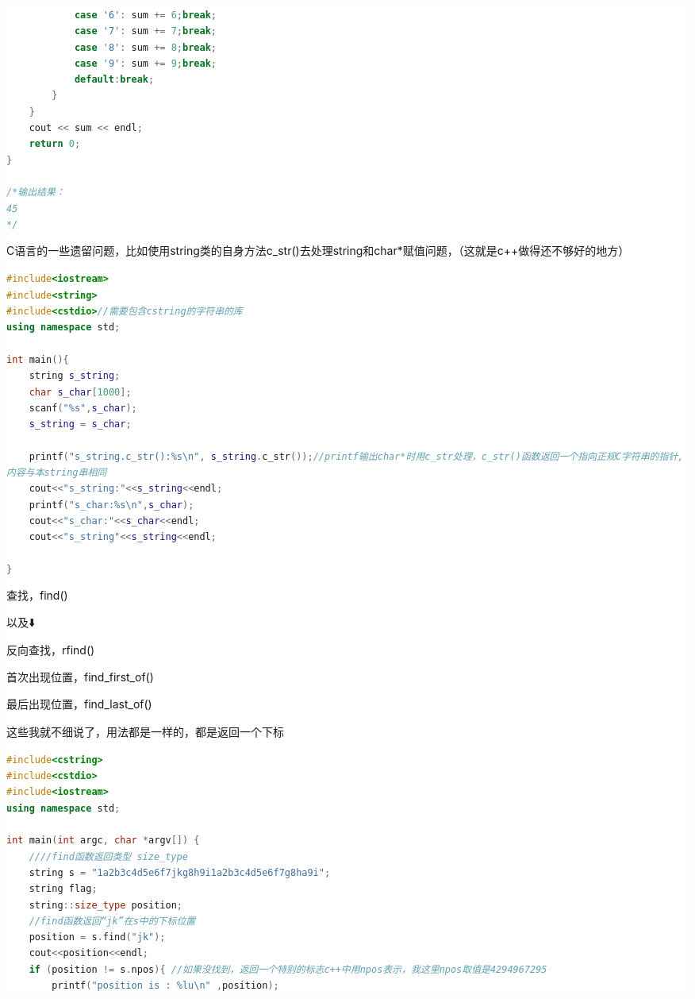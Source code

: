 ```c++
			case '6': sum += 6;break;
			case '7': sum += 7;break;
			case '8': sum += 8;break;
			case '9': sum += 9;break;
			default:break;
		}
	}
	cout << sum << endl;
	return 0;
}

/*输出结果：
45
*/
```

C语言的一些遗留问题，比如使用string类的自身方法c_str()去处理string和char*赋值问题，（这就是c++做得还不够好的地方）

```c++
#include<iostream>
#include<string>
#include<cstdio>//需要包含cstring的字符串的库
using namespace std;

int main(){
	string s_string;
	char s_char[1000];
	scanf("%s",s_char);
	s_string = s_char;
	
	printf("s_string.c_str():%s\n", s_string.c_str());//printf输出char*时用c_str处理，c_str()函数返回一个指向正规C字符串的指针, 内容与本string串相同
	cout<<"s_string:"<<s_string<<endl;
	printf("s_char:%s\n",s_char);
	cout<<"s_char:"<<s_char<<endl;
	cout<<"s_string"<<s_string<<endl;
	
}
```

查找，find()

以及⬇️

反向查找，rfind()

首次出现位置，find_first_of()

最后出现位置，find_last_of()

这些我就不细说了，用法都是一样的，都是返回一个下标

```c++
#include<cstring>
#include<cstdio>
#include<iostream>
using namespace std;

int main(int argc, char *argv[]) {
    ////find函数返回类型 size_type
    string s = "1a2b3c4d5e6f7jkg8h9i1a2b3c4d5e6f7g8ha9i";
    string flag;
    string::size_type position;
    //find函数返回“jk”在s中的下标位置
    position = s.find("jk");
    cout<<position<<endl;
    if (position != s.npos){ //如果没找到，返回一个特别的标志c++中用npos表示，我这里npos取值是4294967295
        printf("position is : %lu\n" ,position);
```